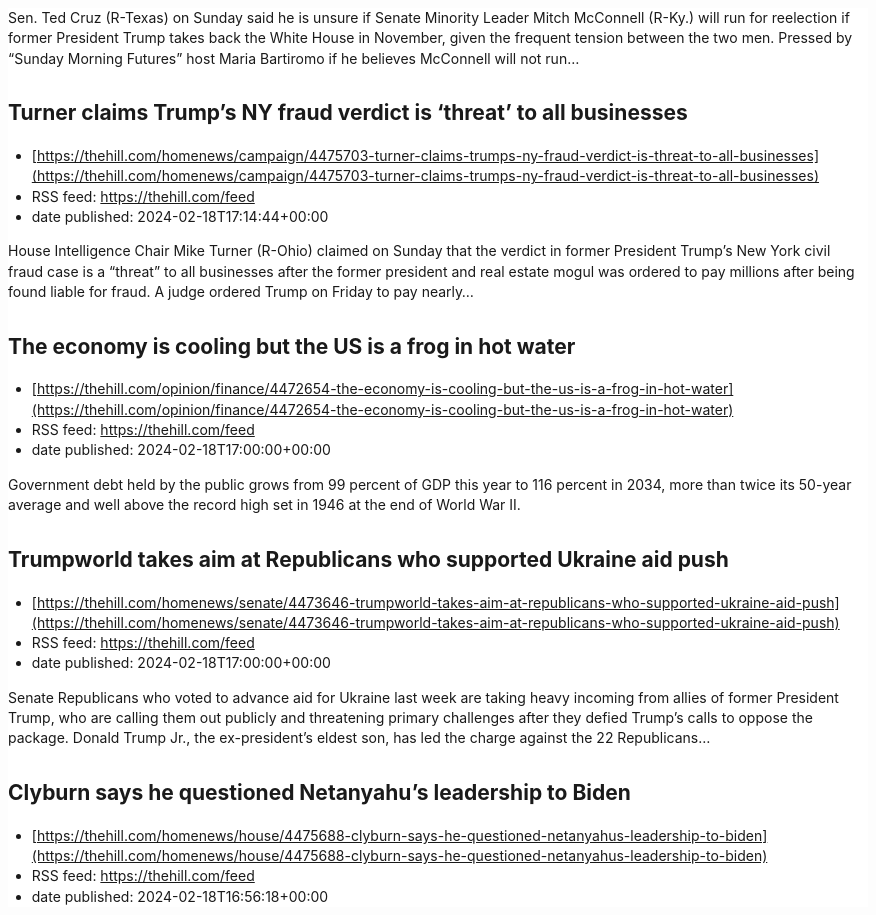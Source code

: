 Sen. Ted Cruz (R-Texas) on Sunday said he is unsure if Senate Minority Leader Mitch McConnell (R-Ky.) will run for reelection if former President Trump takes back the White House in November, given the frequent tension between the two men. Pressed by &#8220;Sunday Morning Futures&#8221; host Maria Bartiromo if he believes McConnell will not run&#8230;

## Turner claims Trump’s NY fraud verdict is ‘threat’ to all businesses
 - [https://thehill.com/homenews/campaign/4475703-turner-claims-trumps-ny-fraud-verdict-is-threat-to-all-businesses](https://thehill.com/homenews/campaign/4475703-turner-claims-trumps-ny-fraud-verdict-is-threat-to-all-businesses)
 - RSS feed: https://thehill.com/feed
 - date published: 2024-02-18T17:14:44+00:00

House Intelligence Chair Mike Turner (R-Ohio) claimed on Sunday that the verdict in former President Trump&#8217;s New York civil fraud case is a &#8220;threat&#8221; to all businesses after the former president and real estate mogul was ordered to pay millions after being found liable for fraud. A judge ordered Trump on Friday to pay nearly&#8230;

## The economy is cooling but the US is a frog in hot water
 - [https://thehill.com/opinion/finance/4472654-the-economy-is-cooling-but-the-us-is-a-frog-in-hot-water](https://thehill.com/opinion/finance/4472654-the-economy-is-cooling-but-the-us-is-a-frog-in-hot-water)
 - RSS feed: https://thehill.com/feed
 - date published: 2024-02-18T17:00:00+00:00

Government debt held by the public grows from 99 percent of GDP this year to 116 percent in 2034, more than twice its 50-year average and well above the record high set in 1946 at the end of World War II.

## Trumpworld takes aim at Republicans who supported Ukraine aid push
 - [https://thehill.com/homenews/senate/4473646-trumpworld-takes-aim-at-republicans-who-supported-ukraine-aid-push](https://thehill.com/homenews/senate/4473646-trumpworld-takes-aim-at-republicans-who-supported-ukraine-aid-push)
 - RSS feed: https://thehill.com/feed
 - date published: 2024-02-18T17:00:00+00:00

Senate Republicans who voted to advance aid for Ukraine last week are taking heavy incoming from allies of former President Trump, who are calling them out publicly and threatening primary challenges after they defied Trump’s calls to oppose the package. Donald Trump Jr., the ex-president&#8217;s eldest son, has led the charge against the 22 Republicans&#8230;

## Clyburn says he questioned Netanyahu’s leadership to Biden
 - [https://thehill.com/homenews/house/4475688-clyburn-says-he-questioned-netanyahus-leadership-to-biden](https://thehill.com/homenews/house/4475688-clyburn-says-he-questioned-netanyahus-leadership-to-biden)
 - RSS feed: https://thehill.com/feed
 - date published: 2024-02-18T16:56:18+00:00
